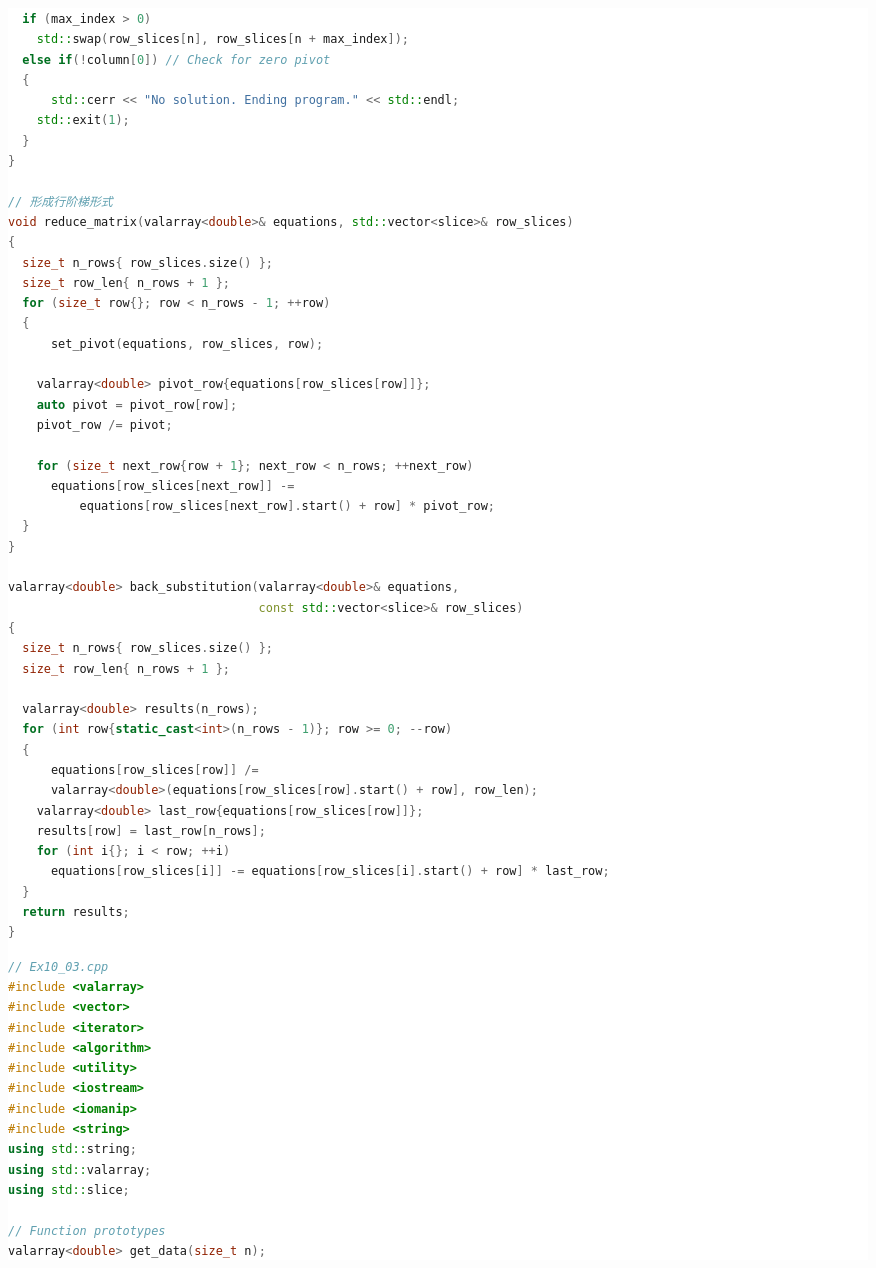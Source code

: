  ```c++
    if (max_index > 0)
      std::swap(row_slices[n], row_slices[n + max_index]);
    else if(!column[0]) // Check for zero pivot
    {
    	std::cerr << "No solution. Ending program." << std::endl;
      std::exit(1);
    }
  }
  
  // 形成行阶梯形式
  void reduce_matrix(valarray<double>& equations, std::vector<slice>& row_slices)
  {
  	size_t n_rows{ row_slices.size() };
    size_t row_len{ n_rows + 1 };
    for (size_t row{}; row < n_rows - 1; ++row)
    {
    	set_pivot(equations, row_slices, row);
      
      valarray<double> pivot_row{equations[row_slices[row]]};
      auto pivot = pivot_row[row];
      pivot_row /= pivot;
      
      for (size_t next_row{row + 1}; next_row < n_rows; ++next_row)
        equations[row_slices[next_row]] -= 
        	equations[row_slices[next_row].start() + row] * pivot_row;
    }
  }
  
  valarray<double> back_substitution(valarray<double>& equations,
                                     const std::vector<slice>& row_slices)
  {
    size_t n_rows{ row_slices.size() };
    size_t row_len{ n_rows + 1 };
    
    valarray<double> results(n_rows);
    for (int row{static_cast<int>(n_rows - 1)}; row >= 0; --row)
    {
    	equations[row_slices[row]] /= 
        valarray<double>(equations[row_slices[row].start() + row], row_len);
      valarray<double> last_row{equations[row_slices[row]]};
      results[row] = last_row[n_rows];
      for (int i{}; i < row; ++i)
      	equations[row_slices[i]] -= equations[row_slices[i].start() + row] * last_row;
    }
    return results;
  }
  ```

  ```c++
  // Ex10_03.cpp
  #include <valarray>
  #include <vector>
  #include <iterator>
  #include <algorithm>
  #include <utility>
  #include <iostream>
  #include <iomanip>
  #include <string>
  using std::string;
  using std::valarray;
  using std::slice;
  
  // Function prototypes
  valarray<double> get_data(size_t n);
  ```